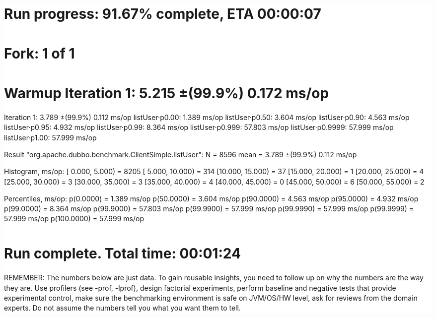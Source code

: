 # Run progress: 91.67% complete, ETA 00:00:07
# Fork: 1 of 1
# Warmup Iteration   1: 5.215 ±(99.9%) 0.172 ms/op
Iteration   1: 3.789 ±(99.9%) 0.112 ms/op
                 listUser·p0.00:   1.389 ms/op
                 listUser·p0.50:   3.604 ms/op
                 listUser·p0.90:   4.563 ms/op
                 listUser·p0.95:   4.932 ms/op
                 listUser·p0.99:   8.364 ms/op
                 listUser·p0.999:  57.803 ms/op
                 listUser·p0.9999: 57.999 ms/op
                 listUser·p1.00:   57.999 ms/op



Result "org.apache.dubbo.benchmark.ClientSimple.listUser":
  N = 8596
  mean =      3.789 ±(99.9%) 0.112 ms/op

  Histogram, ms/op:
    [ 0.000,  5.000) = 8205 
    [ 5.000, 10.000) = 314 
    [10.000, 15.000) = 37 
    [15.000, 20.000) = 1 
    [20.000, 25.000) = 4 
    [25.000, 30.000) = 3 
    [30.000, 35.000) = 3 
    [35.000, 40.000) = 4 
    [40.000, 45.000) = 0 
    [45.000, 50.000) = 6 
    [50.000, 55.000) = 2 

  Percentiles, ms/op:
      p(0.0000) =      1.389 ms/op
     p(50.0000) =      3.604 ms/op
     p(90.0000) =      4.563 ms/op
     p(95.0000) =      4.932 ms/op
     p(99.0000) =      8.364 ms/op
     p(99.9000) =     57.803 ms/op
     p(99.9900) =     57.999 ms/op
     p(99.9990) =     57.999 ms/op
     p(99.9999) =     57.999 ms/op
    p(100.0000) =     57.999 ms/op


# Run complete. Total time: 00:01:24

REMEMBER: The numbers below are just data. To gain reusable insights, you need to follow up on
why the numbers are the way they are. Use profilers (see -prof, -lprof), design factorial
experiments, perform baseline and negative tests that provide experimental control, make sure
the benchmarking environment is safe on JVM/OS/HW level, ask for reviews from the domain experts.
Do not assume the numbers tell you what you want them to tell.
